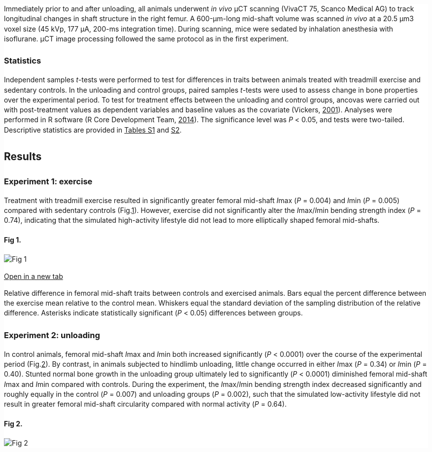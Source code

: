 Immediately prior to and after unloading, all animals underwent *in vivo* μCT scanning (VivaCT 75, Scanco Medical AG) to track longitudinal changes in shaft structure in the right femur. A 600-μm-long mid-shaft volume was scanned *in vivo* at a 20.5 μm3 voxel size (45 kVp, 177 μA, 200-ms integration time). During scanning, mice were sedated by inhalation anesthesia with isoflurane. μCT image processing followed the same protocol as in the first experiment.

### Statistics

Independent samples *t*-tests were performed to test for differences in traits between animals treated with treadmill exercise and sedentary controls. In the unloading and control groups, paired samples *t*-tests were used to assess change in bone properties over the experimental period. To test for treatment effects between the unloading and control groups, ancovas were carried out with post-treatment values as dependent variables and baseline values as the covariate (Vickers, [2001](#b31)). Analyses were performed in R software (R Core Development Team, [2014](#b23)). The significance level was *P* < 0.05, and tests were two-tailed. Descriptive statistics are provided in [Tables S1](#sd1) and [S2](#sd1).

## Results

### Experiment 1: exercise

Treatment with treadmill exercise resulted in significantly greater femoral mid-shaft *I*max (*P* = 0.004) and *I*min (*P* = 0.005) compared with sedentary controls (Fig.[1](#fig01)). However, exercise did not significantly alter the *I*max/*I*min bending strength index (*P* = 0.74), indicating that the simulated high-activity lifestyle did not lead to more elliptically shaped femoral mid-shafts.

#### Fig 1.

![Fig 1](https://cdn.ncbi.nlm.nih.gov/pmc/blobs/66ed/4337661/150c51852a27/joa0226-0224-f1.jpg)

[Open in a new tab](figure/fig01/)

Relative difference in femoral mid-shaft traits between controls and exercised animals. Bars equal the percent difference between the exercise mean relative to the control mean. Whiskers equal the standard deviation of the sampling distribution of the relative difference. Asterisks indicate statistically significant (*P* < 0.05) differences between groups.

### Experiment 2: unloading

In control animals, femoral mid-shaft *I*max and *I*min both increased significantly (*P* < 0.0001) over the course of the experimental period (Fig.[2](#fig02)). By contrast, in animals subjected to hindlimb unloading, little change occurred in either *I*max (*P* = 0.34) or *I*min (*P* = 0.40). Stunted normal bone growth in the unloading group ultimately led to significantly (*P* < 0.0001) diminished femoral mid-shaft *I*max and *I*min compared with controls. During the experiment, the *I*max/*I*min bending strength index decreased significantly and roughly equally in the control (*P* = 0.007) and unloading groups (*P* = 0.002), such that the simulated low-activity lifestyle did not result in greater femoral mid-shaft circularity compared with normal activity (*P* = 0.64).

#### Fig 2.

![Fig 2](https://cdn.ncbi.nlm.nih.gov/pmc/blobs/66ed/4337661/8391e4ad3b3f/joa0226-0224-f2.jpg)
